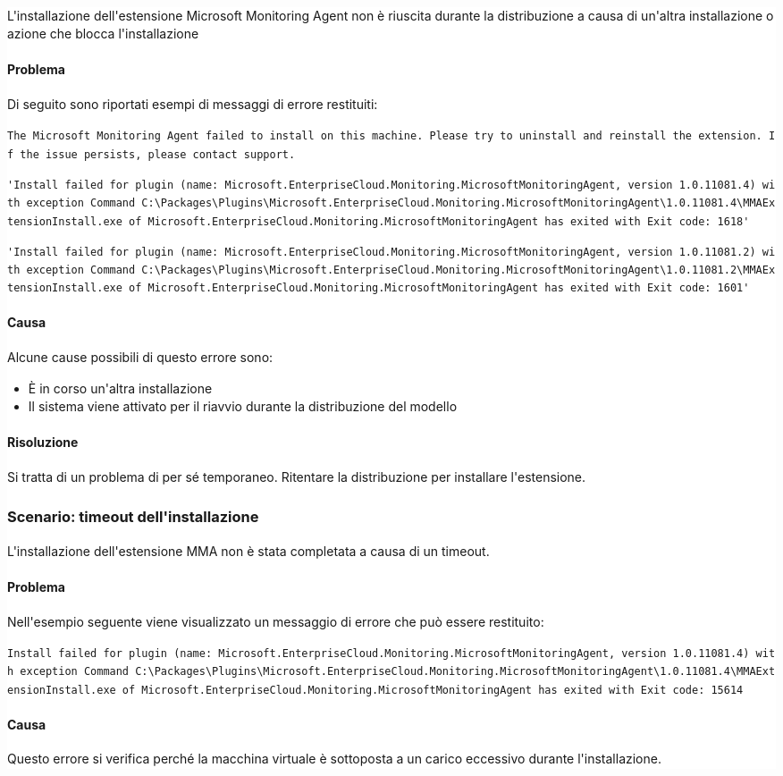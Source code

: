 L'installazione dell'estensione Microsoft Monitoring Agent non è riuscita durante la distribuzione a causa di un'altra installazione o azione che blocca l'installazione

#### <a name="issue"></a>Problema

Di seguito sono riportati esempi di messaggi di errore restituiti:

```error
The Microsoft Monitoring Agent failed to install on this machine. Please try to uninstall and reinstall the extension. If the issue persists, please contact support.
```

```error
'Install failed for plugin (name: Microsoft.EnterpriseCloud.Monitoring.MicrosoftMonitoringAgent, version 1.0.11081.4) with exception Command C:\Packages\Plugins\Microsoft.EnterpriseCloud.Monitoring.MicrosoftMonitoringAgent\1.0.11081.4\MMAExtensionInstall.exe of Microsoft.EnterpriseCloud.Monitoring.MicrosoftMonitoringAgent has exited with Exit code: 1618'
```

```error
'Install failed for plugin (name: Microsoft.EnterpriseCloud.Monitoring.MicrosoftMonitoringAgent, version 1.0.11081.2) with exception Command C:\Packages\Plugins\Microsoft.EnterpriseCloud.Monitoring.MicrosoftMonitoringAgent\1.0.11081.2\MMAExtensionInstall.exe of Microsoft.EnterpriseCloud.Monitoring.MicrosoftMonitoringAgent has exited with Exit code: 1601'
```

#### <a name="cause"></a>Causa

Alcune cause possibili di questo errore sono:

* È in corso un'altra installazione
* Il sistema viene attivato per il riavvio durante la distribuzione del modello

#### <a name="resolution"></a>Risoluzione

Si tratta di un problema di per sé temporaneo. Ritentare la distribuzione per installare l'estensione.

### <a name="installation-timeout"></a>Scenario: timeout dell'installazione

L'installazione dell'estensione MMA non è stata completata a causa di un timeout.

#### <a name="issue"></a>Problema

Nell'esempio seguente viene visualizzato un messaggio di errore che può essere restituito:

```error
Install failed for plugin (name: Microsoft.EnterpriseCloud.Monitoring.MicrosoftMonitoringAgent, version 1.0.11081.4) with exception Command C:\Packages\Plugins\Microsoft.EnterpriseCloud.Monitoring.MicrosoftMonitoringAgent\1.0.11081.4\MMAExtensionInstall.exe of Microsoft.EnterpriseCloud.Monitoring.MicrosoftMonitoringAgent has exited with Exit code: 15614
```

#### <a name="cause"></a>Causa

Questo errore si verifica perché la macchina virtuale è sottoposta a un carico eccessivo durante l'installazione.

